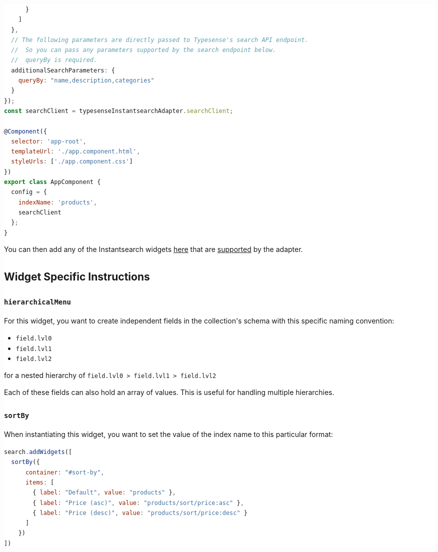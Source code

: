 ```javascript
      }
    ]
  },
  // The following parameters are directly passed to Typesense's search API endpoint.
  //  So you can pass any parameters supported by the search endpoint below. 
  //  queryBy is required. 
  additionalSearchParameters: {
    queryBy: "name,description,categories"
  }
});
const searchClient = typesenseInstantsearchAdapter.searchClient;

@Component({
  selector: 'app-root',
  templateUrl: './app.component.html',
  styleUrls: ['./app.component.css']
})
export class AppComponent {
  config = {
    indexName: 'products',
    searchClient
  };
}
```

You can then add any of the Instantsearch widgets [here](https://www.algolia.com/doc/guides/building-search-ui/widgets/showcase/angular/) that are [supported](#widget-compatibility) by the adapter.

## Widget Specific Instructions

### `hierarchicalMenu`

For this widget, you want to create independent fields in the collection's schema with this specific naming convention:

- `field.lvl0` 
- `field.lvl1`
- `field.lvl2`

for a nested hierarchy of `field.lvl0 > field.lvl1 > field.lvl2`

Each of these fields can also hold an array of values. This is useful for handling multiple hierarchies.

### `sortBy`

When instantiating this widget, you want to set the value of the index name to this particular format:

```javascript
search.addWidgets([
  sortBy({
      container: "#sort-by",
      items: [
        { label: "Default", value: "products" },
        { label: "Price (asc)", value: "products/sort/price:asc" },
        { label: "Price (desc)", value: "products/sort/price:desc" }
      ]
    })
])
```


[npm-image]: https://badge.fury.io/js/typesense-instantsearch-adapter.svg
[npm-url]: https://npmjs.org/package/typesense-instantsearch-adapter
